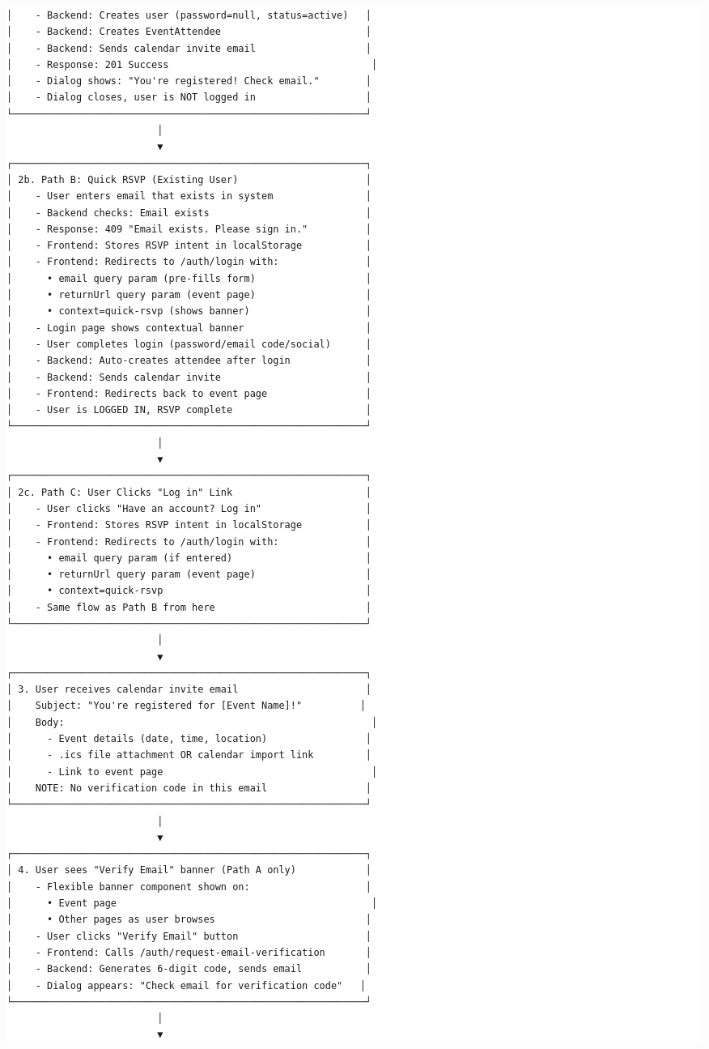 ```
│    - Backend: Creates user (password=null, status=active)   │
│    - Backend: Creates EventAttendee                         │
│    - Backend: Sends calendar invite email                   │
│    - Response: 201 Success                                   │
│    - Dialog shows: "You're registered! Check email."        │
│    - Dialog closes, user is NOT logged in                   │
└─────────────────────────────────────────────────────────────┘
                          │
                          ▼
┌─────────────────────────────────────────────────────────────┐
│ 2b. Path B: Quick RSVP (Existing User)                      │
│    - User enters email that exists in system                │
│    - Backend checks: Email exists                           │
│    - Response: 409 "Email exists. Please sign in."          │
│    - Frontend: Stores RSVP intent in localStorage           │
│    - Frontend: Redirects to /auth/login with:               │
│      • email query param (pre-fills form)                   │
│      • returnUrl query param (event page)                   │
│      • context=quick-rsvp (shows banner)                    │
│    - Login page shows contextual banner                     │
│    - User completes login (password/email code/social)      │
│    - Backend: Auto-creates attendee after login             │
│    - Backend: Sends calendar invite                         │
│    - Frontend: Redirects back to event page                 │
│    - User is LOGGED IN, RSVP complete                       │
└─────────────────────────────────────────────────────────────┘
                          │
                          ▼
┌─────────────────────────────────────────────────────────────┐
│ 2c. Path C: User Clicks "Log in" Link                       │
│    - User clicks "Have an account? Log in"                  │
│    - Frontend: Stores RSVP intent in localStorage           │
│    - Frontend: Redirects to /auth/login with:               │
│      • email query param (if entered)                       │
│      • returnUrl query param (event page)                   │
│      • context=quick-rsvp                                   │
│    - Same flow as Path B from here                          │
└─────────────────────────────────────────────────────────────┘
                          │
                          ▼
┌─────────────────────────────────────────────────────────────┐
│ 3. User receives calendar invite email                      │
│    Subject: "You're registered for [Event Name]!"          │
│    Body:                                                     │
│      - Event details (date, time, location)                 │
│      - .ics file attachment OR calendar import link         │
│      - Link to event page                                    │
│    NOTE: No verification code in this email                 │
└─────────────────────────────────────────────────────────────┘
                          │
                          ▼
┌─────────────────────────────────────────────────────────────┐
│ 4. User sees "Verify Email" banner (Path A only)            │
│    - Flexible banner component shown on:                    │
│      • Event page                                            │
│      • Other pages as user browses                          │
│    - User clicks "Verify Email" button                      │
│    - Frontend: Calls /auth/request-email-verification       │
│    - Backend: Generates 6-digit code, sends email           │
│    - Dialog appears: "Check email for verification code"   │
└─────────────────────────────────────────────────────────────┘
                          │
                          ▼
```
